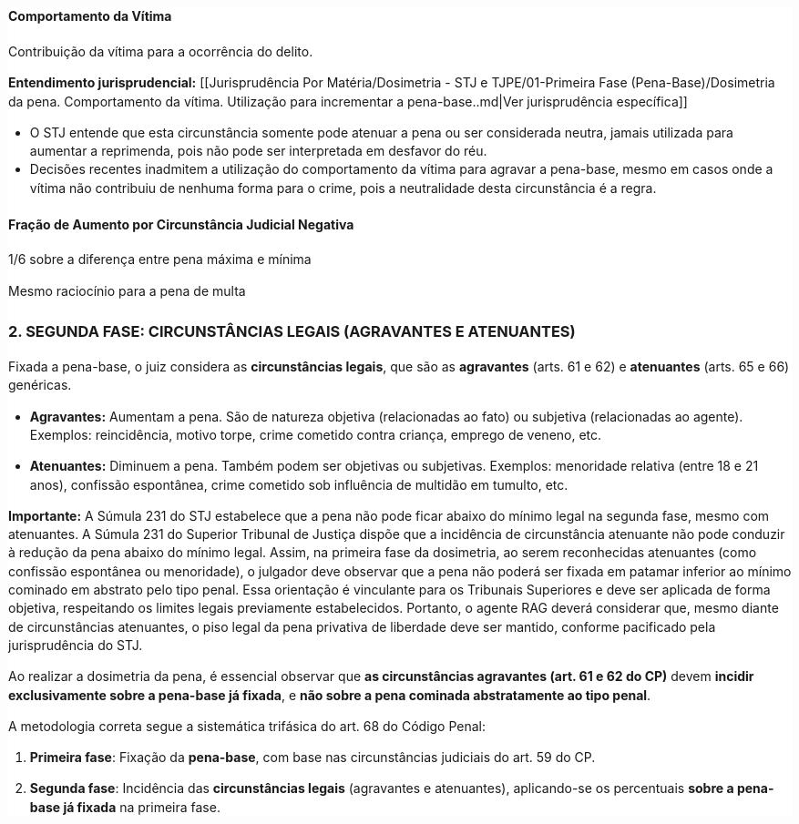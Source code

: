 ####  Comportamento da Vítima

Contribuição da vítima para a ocorrência do delito.

**Entendimento jurisprudencial:** [[Jurisprudência Por Matéria/Dosimetria - STJ e TJPE/01-Primeira Fase (Pena-Base)/Dosimetria da pena. Comportamento da vítima. Utilização para incrementar a pena-base..md|Ver jurisprudência específica]]

- O STJ entende que esta circunstância somente pode atenuar a pena ou ser considerada neutra, jamais utilizada para aumentar a reprimenda, pois não pode ser interpretada em desfavor do réu.
- Decisões recentes inadmitem a utilização do comportamento da vítima para agravar a pena-base, mesmo em casos onde a vítima não contribuiu de nenhuma forma para o crime, pois a neutralidade desta circunstância é a regra.



#### Fração de Aumento por Circunstância Judicial Negativa

1/6 sobre a diferença entre pena máxima e mínima

Mesmo raciocínio para a pena de multa

### 2. SEGUNDA FASE: CIRCUNSTÂNCIAS LEGAIS (AGRAVANTES E ATENUANTES)

Fixada a pena-base, o juiz considera as **circunstâncias legais**, que são as **agravantes** (arts. 61 e 62) e **atenuantes** (arts. 65 e 66) genéricas. 

- **Agravantes:** Aumentam a pena. São de natureza objetiva (relacionadas ao fato) ou subjetiva (relacionadas ao agente). Exemplos: reincidência, motivo torpe, crime cometido contra criança, emprego de veneno, etc.
    
- **Atenuantes:** Diminuem a pena. Também podem ser objetivas ou subjetivas. Exemplos: menoridade relativa (entre 18 e 21 anos), confissão espontânea, crime cometido sob influência de multidão em tumulto, etc.
    

**Importante:** A Súmula 231 do STJ estabelece que a pena não pode ficar abaixo do mínimo legal na segunda fase, mesmo com atenuantes.
A Súmula 231 do Superior Tribunal de Justiça dispõe que a incidência de circunstância atenuante não pode conduzir à redução da pena abaixo do mínimo legal. Assim, na primeira fase da dosimetria, ao serem reconhecidas atenuantes (como confissão espontânea ou menoridade), o julgador deve observar que a pena não poderá ser fixada em patamar inferior ao mínimo cominado em abstrato pelo tipo penal. Essa orientação é vinculante para os Tribunais Superiores e deve ser aplicada de forma objetiva, respeitando os limites legais previamente estabelecidos. Portanto, o agente RAG deverá considerar que, mesmo diante de circunstâncias atenuantes, o piso legal da pena privativa de liberdade deve ser mantido, conforme pacificado pela jurisprudência do STJ.

Ao realizar a dosimetria da pena, é essencial observar que **as circunstâncias agravantes (art. 61 e 62 do CP)** devem **incidir exclusivamente sobre a pena-base já fixada**, e **não sobre a pena cominada abstratamente ao tipo penal**.

A metodologia correta segue a sistemática trifásica do art. 68 do Código Penal:

1. **Primeira fase**: Fixação da **pena-base**, com base nas circunstâncias judiciais do art. 59 do CP.
    
2. **Segunda fase**: Incidência das **circunstâncias legais** (agravantes e atenuantes), aplicando-se os percentuais **sobre a pena-base já fixada** na primeira fase.
    